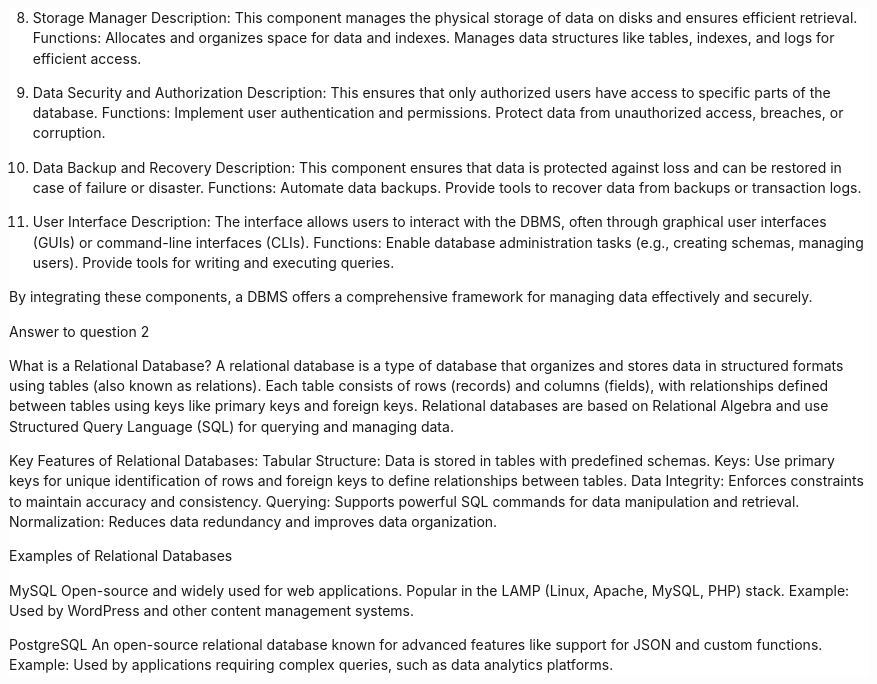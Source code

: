 8. Storage Manager
Description: This component manages the physical storage of data on disks and ensures efficient retrieval.
Functions:
Allocates and organizes space for data and indexes.
Manages data structures like tables, indexes, and logs for efficient access.

9. Data Security and Authorization
Description: This ensures that only authorized users have access to specific parts of the database.
Functions:
Implement user authentication and permissions.
Protect data from unauthorized access, breaches, or corruption.

10. Data Backup and Recovery
Description: This component ensures that data is protected against loss and can be restored in case of failure or disaster.
Functions:
Automate data backups.
Provide tools to recover data from backups or transaction logs.

11. User Interface
Description: The interface allows users to interact with the DBMS, often through graphical user interfaces (GUIs) or command-line interfaces (CLIs).
Functions:
Enable database administration tasks (e.g., creating schemas, managing users).
Provide tools for writing and executing queries.

By integrating these components, a DBMS offers a comprehensive framework for managing data effectively and securely.


Answer to question 2

What is a Relational Database?
A relational database is a type of database that organizes and stores data in structured formats using tables (also known as relations). Each table consists of rows (records) and columns (fields), with relationships defined between tables using keys like primary keys and foreign keys. Relational databases are based on Relational Algebra and use Structured Query Language (SQL) for querying and managing data.

Key Features of Relational Databases:
Tabular Structure: Data is stored in tables with predefined schemas.
Keys: Use primary keys for unique identification of rows and foreign keys to define relationships between tables.
Data Integrity: Enforces constraints to maintain accuracy and consistency.
Querying: Supports powerful SQL commands for data manipulation and retrieval.
Normalization: Reduces data redundancy and improves data organization.

Examples of Relational Databases

MySQL
Open-source and widely used for web applications.
Popular in the LAMP (Linux, Apache, MySQL, PHP) stack.
Example: Used by WordPress and other content management systems.

PostgreSQL
An open-source relational database known for advanced features like support for JSON and custom functions.
Example: Used by applications requiring complex queries, such as data analytics platforms.
